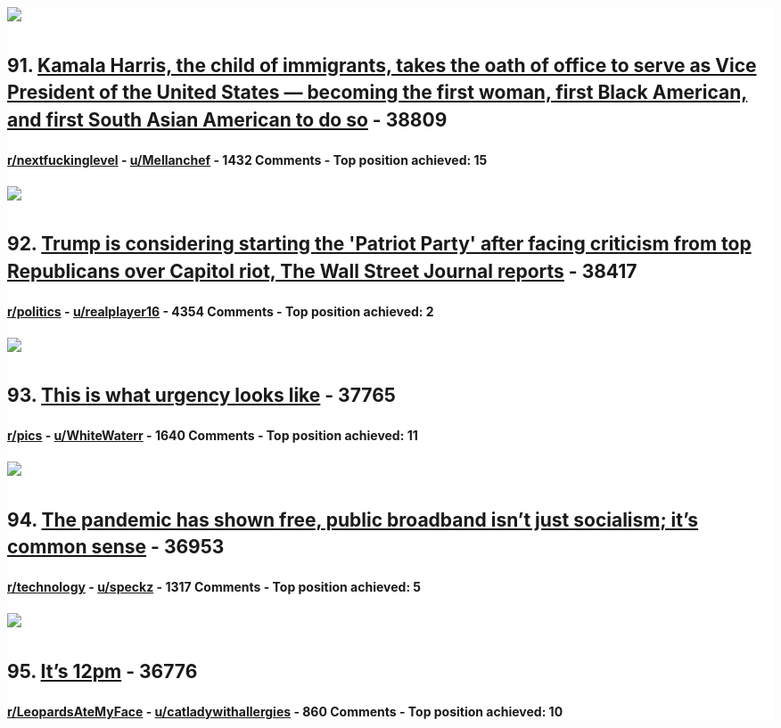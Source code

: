 <a href="https://i.redd.it/axd3h06fgkc61.jpg"><img src="https://a.thumbs.redditmedia.com/A3KI7SW-c8xv3IcuA-0ygQfydvMAsGcchOdoMQNRPf8.jpg"></img></a>

## 91. [Kamala Harris, the child of immigrants, takes the oath of office to serve as Vice President of the United States — becoming the first woman, first Black American, and first South Asian American to do so](http://reddit.com/r/nextfuckinglevel/comments/l1cz6x/kamala_harris_the_child_of_immigrants_takes_the/) - 38809
#### [r/nextfuckinglevel](http://reddit.com/r/nextfuckinglevel) - [u/Mellanchef](http://reddit.com/u/Mellanchef) - 1432 Comments - Top position achieved: 15

<a href="https://v.redd.it/szlt5dccoic61"><img src="https://b.thumbs.redditmedia.com/WMaGpXexAo09J4CrmuZBBIDrxdQ0aLZyeWLDRb-cMLE.jpg"></img></a>

## 92. [Trump is considering starting the 'Patriot Party' after facing criticism from top Republicans over Capitol riot, The Wall Street Journal reports](http://reddit.com/r/politics/comments/l10o79/trump_is_considering_starting_the_patriot_party/) - 38417
#### [r/politics](http://reddit.com/r/politics) - [u/realplayer16](http://reddit.com/u/realplayer16) - 4354 Comments - Top position achieved: 2

<a href="https://www.businessinsider.com/donald-trump-considers-starting-new-patriot-party-wsj-2021-1"><img src="https://b.thumbs.redditmedia.com/Ir-Ip2otuVaCqpIukE2JYDJtla_EyTvr-l2e5-BPqHQ.jpg"></img></a>

## 93. [This is what urgency looks like](http://reddit.com/r/pics/comments/l1k4xj/this_is_what_urgency_looks_like/) - 37765
#### [r/pics](http://reddit.com/r/pics) - [u/WhiteWaterr](http://reddit.com/u/WhiteWaterr) - 1640 Comments - Top position achieved: 11

<a href="https://i.redd.it/mokp10rybkc61.jpg"><img src="https://b.thumbs.redditmedia.com/TJuXCE8Bns4Q7LhmSrrkq05lcwIr_aELkAcjPcS08OA.jpg"></img></a>

## 94. [The pandemic has shown free, public broadband isn’t just socialism; it’s common sense](http://reddit.com/r/technology/comments/l190nr/the_pandemic_has_shown_free_public_broadband_isnt/) - 36953
#### [r/technology](http://reddit.com/r/technology) - [u/speckz](http://reddit.com/u/speckz) - 1317 Comments - Top position achieved: 5

<a href="https://labouroutlook.org/2021/01/19/the-pandemic-has-shown-that-free-public-broadband-isnt-just-socialism-its-common-sense/"><img src="https://b.thumbs.redditmedia.com/aoYn2L7IoPp9lyFD0SgIt0-AXCxgVeGHA0i82y1VuJg.jpg"></img></a>

## 95. [It’s 12pm](http://reddit.com/r/LeopardsAteMyFace/comments/l1jkct/its_12pm/) - 36776
#### [r/LeopardsAteMyFace](http://reddit.com/r/LeopardsAteMyFace) - [u/catladywithallergies](http://reddit.com/u/catladywithallergies) - 860 Comments - Top position achieved: 10
